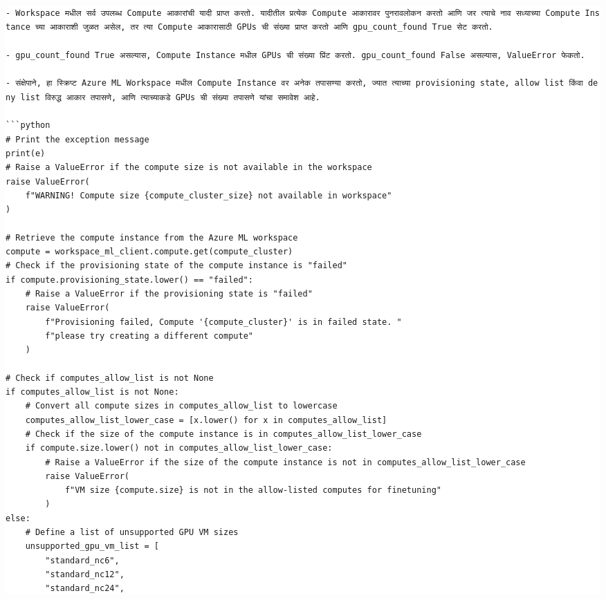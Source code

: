     - Workspace मधील सर्व उपलब्ध Compute आकारांची यादी प्राप्त करतो. यादीतील प्रत्येक Compute आकारावर पुनरावलोकन करतो आणि जर त्याचे नाव सध्याच्या Compute Instance च्या आकाराशी जुळत असेल, तर त्या Compute आकारासाठी GPUs ची संख्या प्राप्त करतो आणि gpu_count_found True सेट करतो.

    - gpu_count_found True असल्यास, Compute Instance मधील GPUs ची संख्या प्रिंट करतो. gpu_count_found False असल्यास, ValueError फेकतो.

    - संक्षेपाने, हा स्क्रिप्ट Azure ML Workspace मधील Compute Instance वर अनेक तपासण्या करतो, ज्यात त्याच्या provisioning state, allow list किंवा deny list विरुद्ध आकार तपासणे, आणि त्याच्याकडे GPUs ची संख्या तपासणे यांचा समावेश आहे.

    ```python
    # Print the exception message
    print(e)
    # Raise a ValueError if the compute size is not available in the workspace
    raise ValueError(
        f"WARNING! Compute size {compute_cluster_size} not available in workspace"
    )
    
    # Retrieve the compute instance from the Azure ML workspace
    compute = workspace_ml_client.compute.get(compute_cluster)
    # Check if the provisioning state of the compute instance is "failed"
    if compute.provisioning_state.lower() == "failed":
        # Raise a ValueError if the provisioning state is "failed"
        raise ValueError(
            f"Provisioning failed, Compute '{compute_cluster}' is in failed state. "
            f"please try creating a different compute"
        )
    
    # Check if computes_allow_list is not None
    if computes_allow_list is not None:
        # Convert all compute sizes in computes_allow_list to lowercase
        computes_allow_list_lower_case = [x.lower() for x in computes_allow_list]
        # Check if the size of the compute instance is in computes_allow_list_lower_case
        if compute.size.lower() not in computes_allow_list_lower_case:
            # Raise a ValueError if the size of the compute instance is not in computes_allow_list_lower_case
            raise ValueError(
                f"VM size {compute.size} is not in the allow-listed computes for finetuning"
            )
    else:
        # Define a list of unsupported GPU VM sizes
        unsupported_gpu_vm_list = [
            "standard_nc6",
            "standard_nc12",
            "standard_nc24",
